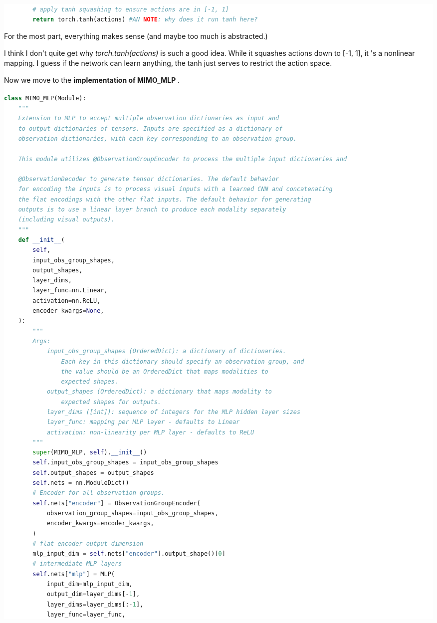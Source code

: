```python
        # apply tanh squashing to ensure actions are in [-1, 1]
        return torch.tanh(actions) #AN NOTE: why does it run tanh here?
```

For the most part, everything makes sense (and maybe too much is abstracted.)

I think I don't quite get why <i> torch.tanh(actions) </i> is such a good idea.
While it squashes actions down to [-1, 1], it 's a nonlinear mapping. I guess if the network can learn anything, the tanh just serves to restrict the action space.

Now we move to the <b> implementation of MIMO_MLP </b>.

```python
class MIMO_MLP(Module):
    """
    Extension to MLP to accept multiple observation dictionaries as input and
    to output dictionaries of tensors. Inputs are specified as a dictionary of 
    observation dictionaries, with each key corresponding to an observation group.

    This module utilizes @ObservationGroupEncoder to process the multiple input dictionaries and

    @ObservationDecoder to generate tensor dictionaries. The default behavior
    for encoding the inputs is to process visual inputs with a learned CNN and concatenating
    the flat encodings with the other flat inputs. The default behavior for generating 
    outputs is to use a linear layer branch to produce each modality separately
    (including visual outputs).
    """
    def __init__(
        self,
        input_obs_group_shapes,
        output_shapes,
        layer_dims,
        layer_func=nn.Linear, 
        activation=nn.ReLU,
        encoder_kwargs=None,
    ):
        """
        Args:
            input_obs_group_shapes (OrderedDict): a dictionary of dictionaries.
                Each key in this dictionary should specify an observation group, and
                the value should be an OrderedDict that maps modalities to
                expected shapes.
            output_shapes (OrderedDict): a dictionary that maps modality to
                expected shapes for outputs.
            layer_dims ([int]): sequence of integers for the MLP hidden layer sizes
            layer_func: mapping per MLP layer - defaults to Linear
            activation: non-linearity per MLP layer - defaults to ReLU
        """
        super(MIMO_MLP, self).__init__()
        self.input_obs_group_shapes = input_obs_group_shapes
        self.output_shapes = output_shapes
        self.nets = nn.ModuleDict()
        # Encoder for all observation groups.
        self.nets["encoder"] = ObservationGroupEncoder(
            observation_group_shapes=input_obs_group_shapes,
            encoder_kwargs=encoder_kwargs,
        )
        # flat encoder output dimension
        mlp_input_dim = self.nets["encoder"].output_shape()[0]
        # intermediate MLP layers
        self.nets["mlp"] = MLP(
            input_dim=mlp_input_dim,
            output_dim=layer_dims[-1],
            layer_dims=layer_dims[:-1],
            layer_func=layer_func,
```